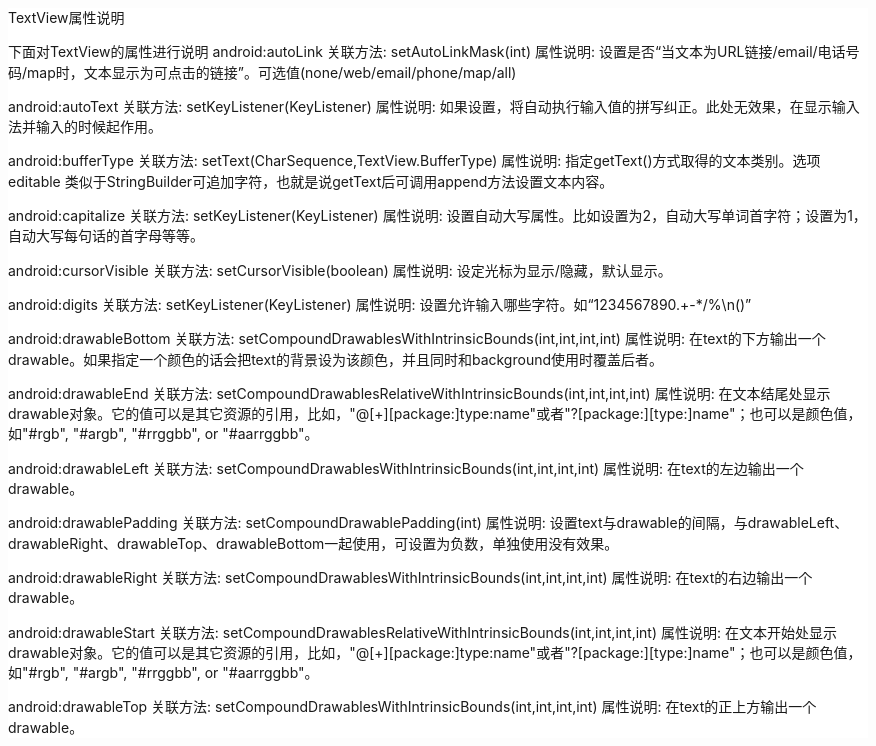 

TextView属性说明

下面对TextView的属性进行说明
android:autoLink
关联方法: setAutoLinkMask(int)
属性说明: 设置是否“当文本为URL链接/email/电话号码/map时，文本显示为可点击的链接”。可选值(none/web/email/phone/map/all)

android:autoText
关联方法: setKeyListener(KeyListener)
属性说明: 如果设置，将自动执行输入值的拼写纠正。此处无效果，在显示输入法并输入的时候起作用。

android:bufferType
关联方法: setText(CharSequence,TextView.BufferType)
属性说明: 指定getText()方式取得的文本类别。选项editable 类似于StringBuilder可追加字符，也就是说getText后可调用append方法设置文本内容。

android:capitalize
关联方法: setKeyListener(KeyListener)
属性说明: 设置自动大写属性。比如设置为2，自动大写单词首字符；设置为1，自动大写每句话的首字母等等。

android:cursorVisible
关联方法: setCursorVisible(boolean)
属性说明: 设定光标为显示/隐藏，默认显示。

android:digits
关联方法: setKeyListener(KeyListener)
属性说明: 设置允许输入哪些字符。如“1234567890.+-*/%\n()”

android:drawableBottom
关联方法: setCompoundDrawablesWithIntrinsicBounds(int,int,int,int)
属性说明: 在text的下方输出一个drawable。如果指定一个颜色的话会把text的背景设为该颜色，并且同时和background使用时覆盖后者。

android:drawableEnd
关联方法: setCompoundDrawablesRelativeWithIntrinsicBounds(int,int,int,int)
属性说明: 在文本结尾处显示drawable对象。它的值可以是其它资源的引用，比如，"@[+][package:]type:name"或者"?[package:][type:]name"；也可以是颜色值，如"#rgb", "#argb", "#rrggbb", or "#aarrggbb"。

android:drawableLeft
关联方法: setCompoundDrawablesWithIntrinsicBounds(int,int,int,int)
属性说明: 在text的左边输出一个drawable。

android:drawablePadding
关联方法: setCompoundDrawablePadding(int)
属性说明: 设置text与drawable的间隔，与drawableLeft、drawableRight、drawableTop、drawableBottom一起使用，可设置为负数，单独使用没有效果。

android:drawableRight
关联方法: setCompoundDrawablesWithIntrinsicBounds(int,int,int,int)
属性说明: 在text的右边输出一个drawable。

android:drawableStart
关联方法: setCompoundDrawablesRelativeWithIntrinsicBounds(int,int,int,int)
属性说明: 在文本开始处显示drawable对象。它的值可以是其它资源的引用，比如，"@[+][package:]type:name"或者"?[package:][type:]name"；也可以是颜色值，如"#rgb", "#argb", "#rrggbb", or "#aarrggbb"。

android:drawableTop
关联方法: setCompoundDrawablesWithIntrinsicBounds(int,int,int,int)
属性说明: 在text的正上方输出一个drawable。
